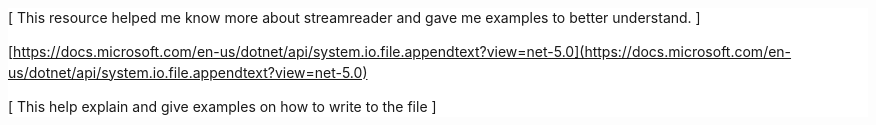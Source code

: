 [ This resource helped me know more about streamreader and gave me examples to better understand. ]


[https://docs.microsoft.com/en-us/dotnet/api/system.io.file.appendtext?view=net-5.0](https://docs.microsoft.com/en-us/dotnet/api/system.io.file.appendtext?view=net-5.0)  

[ This help explain and give examples on how to write to the file ]






